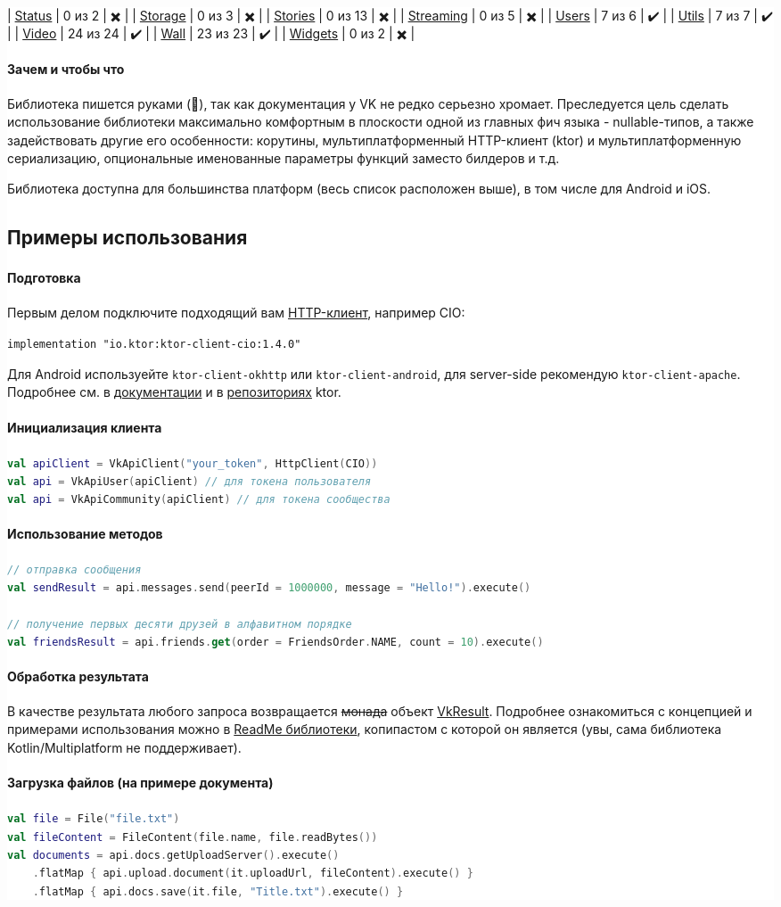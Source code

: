 | [Status]        |     0 из 2     | :heavy_multiplication_x: |
| [Storage]       |     0 из 3     | :heavy_multiplication_x: |
| [Stories]       |     0 из 13    | :heavy_multiplication_x: |
| [Streaming]     |     0 из 5     | :heavy_multiplication_x: |
| [Users]         |     7 из 6     | :heavy_check_mark:       |
| [Utils]         |     7 из 7     | :heavy_check_mark:       |
| [Video]         |    24 из 24    | :heavy_check_mark:       |
| [Wall]          |    23 из 23    | :heavy_check_mark:       |
| [Widgets]       |     0 из 2     | :heavy_multiplication_x: |

#### Зачем и чтобы что
Библиотека пишется руками (:see_no_evil:), так как документация у VK не редко серьезно хромает. Преследуется цель сделать использование библиотеки максимально комфортным в плоскости одной из главных фич языка - nullable-типов, а также задействовать другие его особенности: корутины, мультиплатформенный HTTP-клиент (ktor) и мультиплатформенную сериализацию, опциональные именованные параметры функций заместо билдеров и т.д.

Библиотека доступна для большинства платформ (весь список расположен выше), в том числе для Android и iOS.

Примеры использования
--------------------
#### Подготовка
Первым делом подключите подходящий вам [HTTP-клиент](https://github.com/ktorio/ktor/tree/master/ktor-client), например CIO:
```
implementation "io.ktor:ktor-client-cio:1.4.0"
```
Для Android используейте `ktor-client-okhttp` или `ktor-client-android`, для server-side рекомендую `ktor-client-apache`. Подробнее см. в [документации](https://ktor.io/clients/http-client/engines.html) и в [репозиториях](https://github.com/ktorio/ktor/tree/master/ktor-client) ktor.

#### Инициализация клиента
```kotlin
val apiClient = VkApiClient("your_token", HttpClient(CIO))
val api = VkApiUser(apiClient) // для токена пользователя
val api = VkApiCommunity(apiClient) // для токена сообщества
```
#### Использование методов
```kotlin
// отправка сообщения
val sendResult = api.messages.send(peerId = 1000000, message = "Hello!").execute()

// получение первых десяти друзей в алфавитном порядке
val friendsResult = api.friends.get(order = FriendsOrder.NAME, count = 10).execute()
```
#### Обработка результата
В качестве результата любого запроса возвращается ~~монада~~ объект [VkResult](vk-api-kotlin-client/src/main/kotlin/tk/skeptick/vk/apiclient/VkResult.kt). Подробнее ознакомиться с концепцией и примерами использования можно в [ReadMe библиотеки](https://github.com/kittinunf/Result), копипастом с которой он является (увы, сама библиотека Kotlin/Multiplatform не поддерживает).
#### Загрузка файлов (на примере документа)
```kotlin
val file = File("file.txt")
val fileContent = FileContent(file.name, file.readBytes())
val documents = api.docs.getUploadServer().execute()
    .flatMap { api.upload.document(it.uploadUrl, fileContent).execute() }
    .flatMap { api.docs.save(it.file, "Title.txt").execute() }
```

[kotlinx.coroutines]: <https://github.com/Kotlin/kotlinx.coroutines>
[kotlinx.serialization]: <https://github.com/Kotlin/kotlinx.serialization>
[ktor-client]: <https://github.com/ktorio/ktor/tree/master/ktor-client>
[Account]: <https://vk.com/dev/account>
[AppWidgets]: <https://vk.com/dev/appWidgets>
[Apps]: <https://vk.com/dev/apps>
[Auth]: <https://vk.com/dev/auth>
[Board]: <https://vk.com/dev/board>
[Database]: <https://vk.com/dev/database>
[Docs]: <https://vk.com/dev/docs>
[Fave]: <https://vk.com/dev/fave>
[Friends]: <https://vk.com/dev/friends>
[Gifts]: <https://vk.com/dev/gifts>
[Groups]: <https://vk.com/dev/groups>
[LeadForms]: <https://vk.com/dev/leadForms>
[Likes]: <https://vk.com/dev/likes>
[Market]: <https://vk.com/dev/market>
[Messages]: <https://vk.com/dev/messages>
[Newsfeed]: <https://vk.com/dev/newsfeed>
[Notes]: <https://vk.com/dev/notes>
[Notifications]: <https://vk.com/dev/notifications>
[Pages]: <https://vk.com/dev/pages>
[Photos]: <https://vk.com/dev/photos>
[Polls]: <https://vk.com/dev/polls>
[PrettyCards]: <https://vk.com/dev/prettyCards>
[Search]: <https://vk.com/dev/search>
[Stats]: <https://vk.com/dev/stats>
[Status]: <https://vk.com/dev/status>
[Storage]: <https://vk.com/dev/storage>
[Stories]: <https://vk.com/dev/stories>
[Streaming]: <https://vk.com/dev/streaming>
[Users]: <https://vk.com/dev/users>
[Utils]: <https://vk.com/dev/utils>
[Video]: <https://vk.com/dev/video>
[Wall]: <https://vk.com/dev/wall>
[Widgets]: <https://vk.com/dev/widgets>